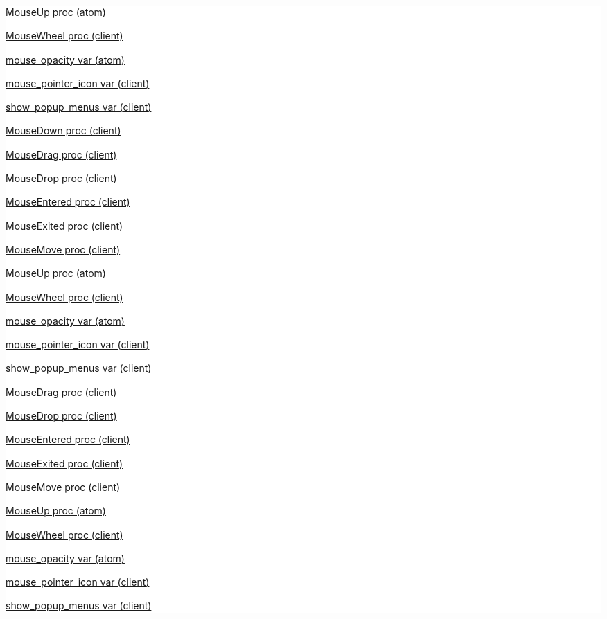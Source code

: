 [MouseUp proc (atom)](#/atom/proc/MouseUp) 

[MouseWheel proc (client)](#/client/proc/MouseWheel) 

[mouse\_opacity var (atom)](#/atom/var/mouse_opacity) 

[mouse\_pointer\_icon var (client)](#/client/var/mouse_pointer_icon) 

[show\_popup\_menus var (client)](#/client/var/show_popup_menus) 











[MouseDown proc (client)](#/client/proc/MouseDown)

[MouseDrag proc (client)](#/client/proc/MouseDrag) 

[MouseDrop proc (client)](#/client/proc/MouseDrop) 

[MouseEntered proc (client)](#/client/proc/MouseEntered) 

[MouseExited proc (client)](#/client/proc/MouseExited) 

[MouseMove proc (client)](#/client/proc/MouseMove) 

[MouseUp proc (atom)](#/atom/proc/MouseUp) 

[MouseWheel proc (client)](#/client/proc/MouseWheel) 

[mouse\_opacity var (atom)](#/atom/var/mouse_opacity) 

[mouse\_pointer\_icon var (client)](#/client/var/mouse_pointer_icon) 

[show\_popup\_menus var (client)](#/client/var/show_popup_menus) 










[MouseDrag proc (client)](#/client/proc/MouseDrag)

[MouseDrop proc (client)](#/client/proc/MouseDrop) 

[MouseEntered proc (client)](#/client/proc/MouseEntered) 

[MouseExited proc (client)](#/client/proc/MouseExited) 

[MouseMove proc (client)](#/client/proc/MouseMove) 

[MouseUp proc (atom)](#/atom/proc/MouseUp) 

[MouseWheel proc (client)](#/client/proc/MouseWheel) 

[mouse\_opacity var (atom)](#/atom/var/mouse_opacity) 

[mouse\_pointer\_icon var (client)](#/client/var/mouse_pointer_icon) 

[show\_popup\_menus var (client)](#/client/var/show_popup_menus) 
